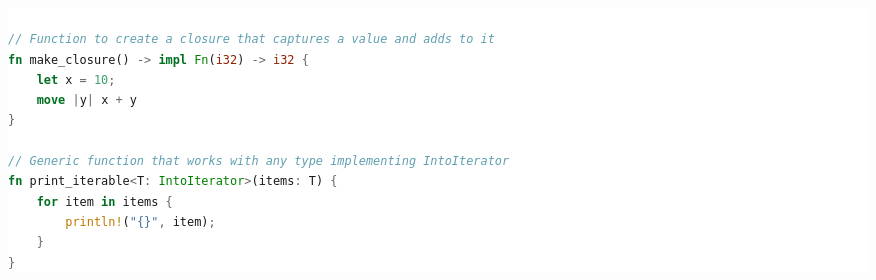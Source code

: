 ```rust

// Function to create a closure that captures a value and adds to it
fn make_closure() -> impl Fn(i32) -> i32 {
    let x = 10;
    move |y| x + y
}

// Generic function that works with any type implementing IntoIterator
fn print_iterable<T: IntoIterator>(items: T) {
    for item in items {
        println!("{}", item);
    }
}
```